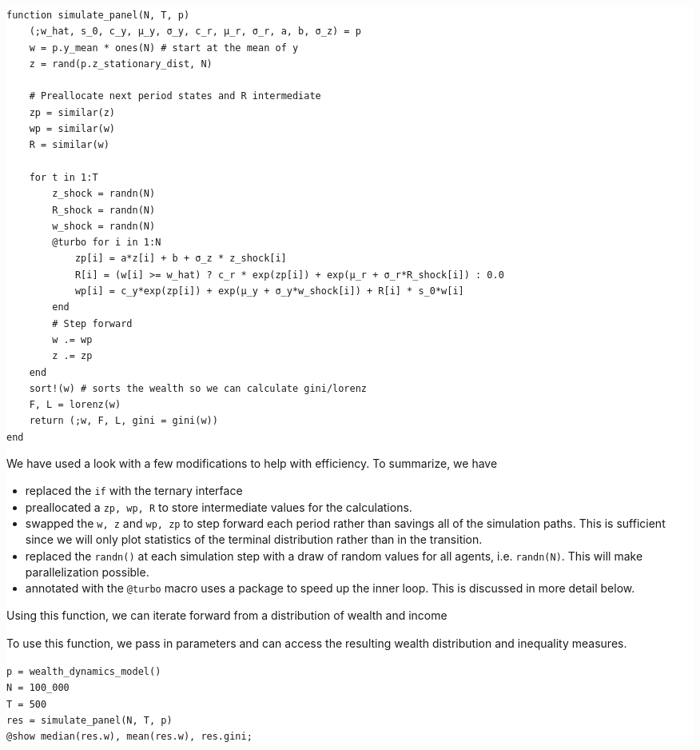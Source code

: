 ```{code-cell} julia
function simulate_panel(N, T, p)
    (;w_hat, s_0, c_y, μ_y, σ_y, c_r, μ_r, σ_r, a, b, σ_z) = p
    w = p.y_mean * ones(N) # start at the mean of y
    z = rand(p.z_stationary_dist, N)
    
    # Preallocate next period states and R intermediate
    zp = similar(z)
    wp = similar(w)
    R = similar(w)

    for t in 1:T
        z_shock = randn(N)
        R_shock = randn(N)
        w_shock = randn(N)
        @turbo for i in 1:N
            zp[i] = a*z[i] + b + σ_z * z_shock[i]
            R[i] = (w[i] >= w_hat) ? c_r * exp(zp[i]) + exp(μ_r + σ_r*R_shock[i]) : 0.0
            wp[i] = c_y*exp(zp[i]) + exp(μ_y + σ_y*w_shock[i]) + R[i] * s_0*w[i]            
        end
        # Step forward
        w .= wp
        z .= zp
    end    
    sort!(w) # sorts the wealth so we can calculate gini/lorenz        
    F, L = lorenz(w)
    return (;w, F, L, gini = gini(w))
end
```

We have used a look with a few modifications to help with efficiency.  To summarize, we have
  - replaced the `if` with the ternary interface
  - preallocated a `zp, wp, R` to store intermediate values for the calculations.
  - swapped the `w, z` and `wp, zp` to step forward each period rather than savings all of the simulation paths.  This is sufficient since we will only plot statistics of the terminal distribution rather than in the transition.
  - replaced the `randn()` at each simulation step with a draw of random values for all agents, i.e. `randn(N)`.  This will make parallelization possible.
  - annotated with the `@turbo` macro  uses a package to speed up the inner loop.  This is discussed in more detail below.

Using this function, we can iterate forward from a distribution of wealth and income

To use this function, we pass in parameters and can access the resulting wealth distribution and inequality measures.

```{code-cell} julia
p = wealth_dynamics_model()
N = 100_000
T = 500
res = simulate_panel(N, T, p)
@show median(res.w), mean(res.w), res.gini;
```
